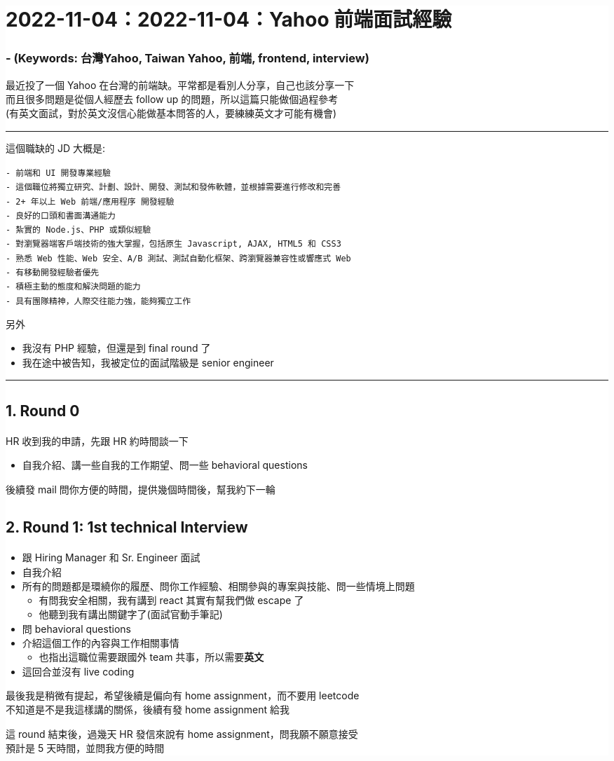 # 2022-11-04：2022-11-04：Yahoo 前端面試經驗
### - (Keywords: 台灣Yahoo, Taiwan Yahoo, 前端, frontend, interview)

最近投了一個 Yahoo 在台灣的前端缺。平常都是看別人分享，自己也該分享一下  
而且很多問題是從個人經歷去 follow up 的問題，所以這篇只能做個過程參考  
(有英文面試，對於英文沒信心能做基本問答的人，要練練英文才可能有機會)  

----------------------------------------------

這個職缺的 JD 大概是:
```
- 前端和 UI 開發專業經驗
- 這個職位將獨立研究、計劃、設計、開發、測試和發佈軟體，並根據需要進行修改和完善
- 2+ 年以上 Web 前端/應用程序 開發經驗
- 良好的口頭和書面溝通能力
- 紮實的 Node.js、PHP 或類似經驗
- 對瀏覽器端客戶端技術的強大掌握，包括原生 Javascript, AJAX, HTML5 和 CSS3
- 熟悉 Web 性能、Web 安全、A/B 測試、測試自動化框架、跨瀏覽器兼容性或響應式 Web
- 有移動開發經驗者優先
- 積極主動的態度和解決問題的能力
- 具有團隊精神，人際交往能力強，能夠獨立工作
```

另外
- 我沒有 PHP 經驗，但還是到 final round 了  
- 我在途中被告知，我被定位的面試階級是 senior engineer

----------------------------------------------

## 1. Round 0
HR 收到我的申請，先跟 HR 約時間談一下
- 自我介紹、講一些自我的工作期望、問一些 behavioral questions  

後續發 mail 問你方便的時間，提供幾個時間後，幫我約下一輪

## 2. Round 1: 1st technical Interview
- 跟 Hiring Manager 和 Sr. Engineer 面試
- 自我介紹
- 所有的問題都是環繞你的履歷、問你工作經驗、相關參與的專案與技能、問一些情境上問題
  - 有問我安全相關，我有講到 react 其實有幫我們做 escape 了
  - 他聽到我有講出關鍵字了(面試官動手筆記)
- 問 behavioral questions
- 介紹這個工作的內容與工作相關事情
  - 也指出這職位需要跟國外 team 共事，所以需要**英文**
- 這回合並沒有 live coding  
  
最後我是稍微有提起，希望後續是偏向有 home assignment，而不要用 leetcode  
不知道是不是我這樣講的關係，後續有發 home assignment 給我  

這 round 結束後，過幾天 HR 發信來說有 home assignment，問我願不願意接受  
預計是 5 天時間，並問我方便的時間  
